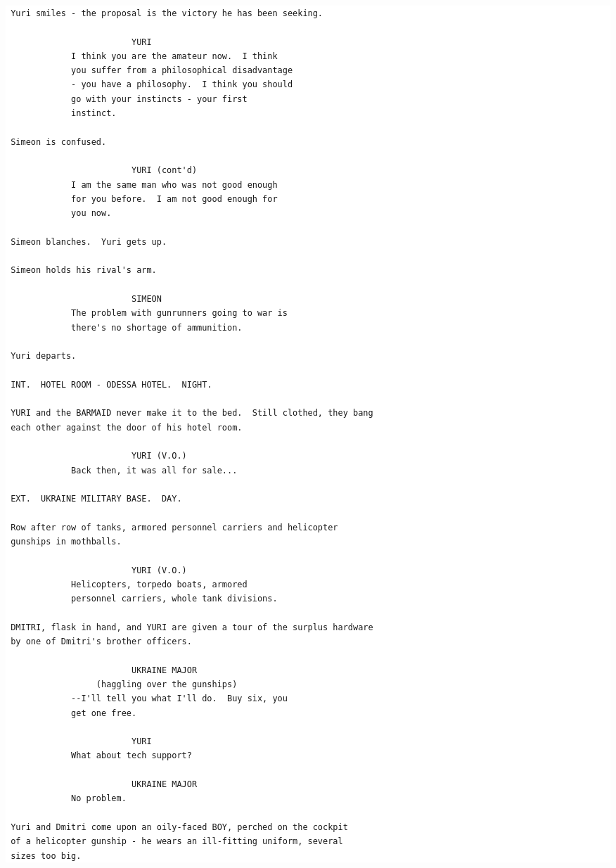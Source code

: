      Yuri smiles - the proposal is the victory he has been seeking.

                             YURI
                 I think you are the amateur now.  I think
                 you suffer from a philosophical disadvantage
                 - you have a philosophy.  I think you should
                 go with your instincts - your first
                 instinct.

     Simeon is confused.

                             YURI (cont'd)
                 I am the same man who was not good enough
                 for you before.  I am not good enough for
                 you now.

     Simeon blanches.  Yuri gets up.

     Simeon holds his rival's arm.

                             SIMEON
                 The problem with gunrunners going to war is
                 there's no shortage of ammunition.

     Yuri departs.

     INT.  HOTEL ROOM - ODESSA HOTEL.  NIGHT.

     YURI and the BARMAID never make it to the bed.  Still clothed, they bang
     each other against the door of his hotel room.

                             YURI (V.O.)
                 Back then, it was all for sale...

     EXT.  UKRAINE MILITARY BASE.  DAY.

     Row after row of tanks, armored personnel carriers and helicopter
     gunships in mothballs.

                             YURI (V.O.)
                 Helicopters, torpedo boats, armored
                 personnel carriers, whole tank divisions.

     DMITRI, flask in hand, and YURI are given a tour of the surplus hardware
     by one of Dmitri's brother officers.

                             UKRAINE MAJOR
                      (haggling over the gunships)
                 --I'll tell you what I'll do.  Buy six, you
                 get one free.

                             YURI
                 What about tech support?

                             UKRAINE MAJOR
                 No problem.

     Yuri and Dmitri come upon an oily-faced BOY, perched on the cockpit
     of a helicopter gunship - he wears an ill-fitting uniform, several
     sizes too big.
